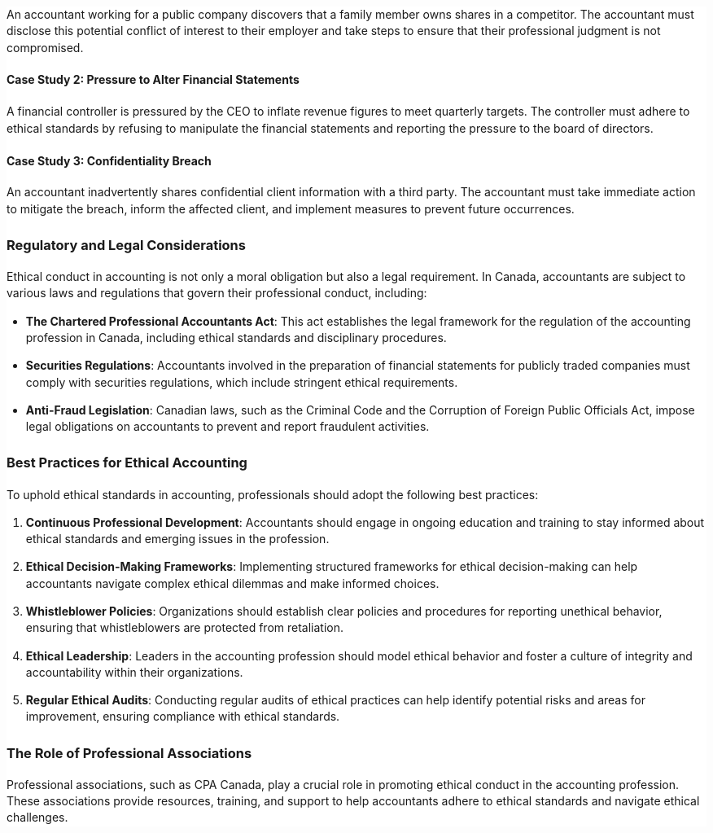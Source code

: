 An accountant working for a public company discovers that a family member owns shares in a competitor. The accountant must disclose this potential conflict of interest to their employer and take steps to ensure that their professional judgment is not compromised.

#### Case Study 2: Pressure to Alter Financial Statements

A financial controller is pressured by the CEO to inflate revenue figures to meet quarterly targets. The controller must adhere to ethical standards by refusing to manipulate the financial statements and reporting the pressure to the board of directors.

#### Case Study 3: Confidentiality Breach

An accountant inadvertently shares confidential client information with a third party. The accountant must take immediate action to mitigate the breach, inform the affected client, and implement measures to prevent future occurrences.

### Regulatory and Legal Considerations

Ethical conduct in accounting is not only a moral obligation but also a legal requirement. In Canada, accountants are subject to various laws and regulations that govern their professional conduct, including:

- **The Chartered Professional Accountants Act**: This act establishes the legal framework for the regulation of the accounting profession in Canada, including ethical standards and disciplinary procedures.

- **Securities Regulations**: Accountants involved in the preparation of financial statements for publicly traded companies must comply with securities regulations, which include stringent ethical requirements.

- **Anti-Fraud Legislation**: Canadian laws, such as the Criminal Code and the Corruption of Foreign Public Officials Act, impose legal obligations on accountants to prevent and report fraudulent activities.

### Best Practices for Ethical Accounting

To uphold ethical standards in accounting, professionals should adopt the following best practices:

1. **Continuous Professional Development**: Accountants should engage in ongoing education and training to stay informed about ethical standards and emerging issues in the profession.

2. **Ethical Decision-Making Frameworks**: Implementing structured frameworks for ethical decision-making can help accountants navigate complex ethical dilemmas and make informed choices.

3. **Whistleblower Policies**: Organizations should establish clear policies and procedures for reporting unethical behavior, ensuring that whistleblowers are protected from retaliation.

4. **Ethical Leadership**: Leaders in the accounting profession should model ethical behavior and foster a culture of integrity and accountability within their organizations.

5. **Regular Ethical Audits**: Conducting regular audits of ethical practices can help identify potential risks and areas for improvement, ensuring compliance with ethical standards.

### The Role of Professional Associations

Professional associations, such as CPA Canada, play a crucial role in promoting ethical conduct in the accounting profession. These associations provide resources, training, and support to help accountants adhere to ethical standards and navigate ethical challenges.
